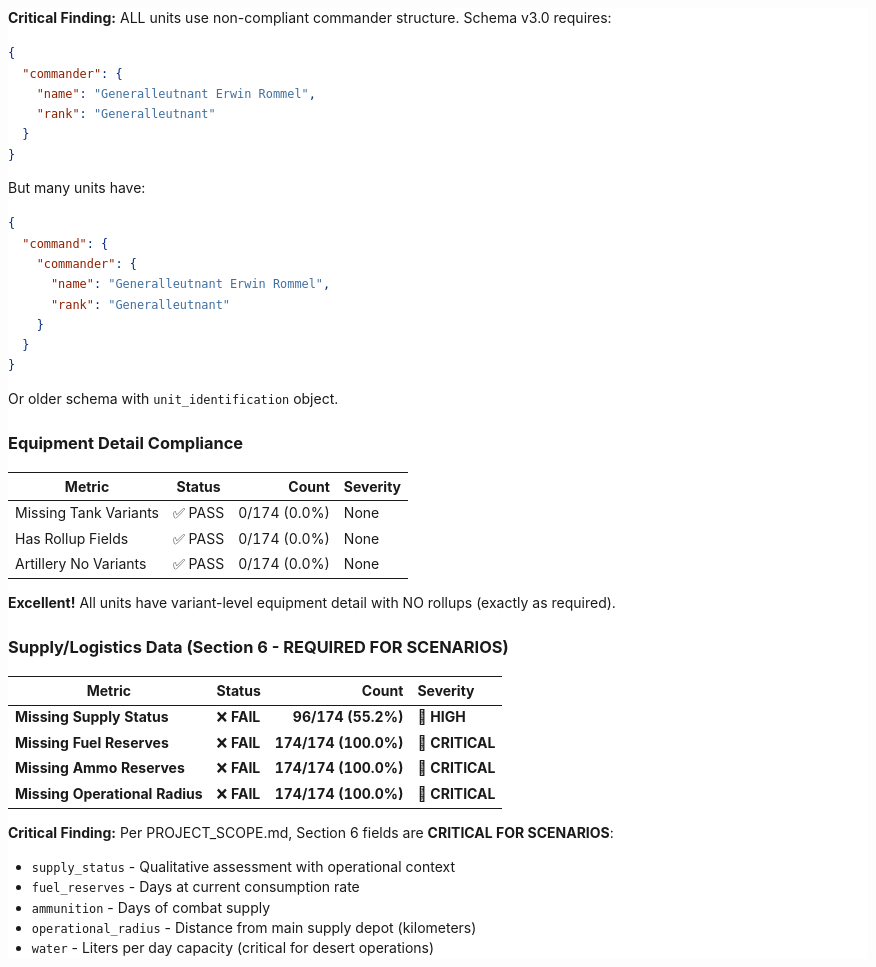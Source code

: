 **Critical Finding:** ALL units use non-compliant commander structure. Schema v3.0 requires:
```json
{
  "commander": {
    "name": "Generalleutnant Erwin Rommel",
    "rank": "Generalleutnant"
  }
}
```

But many units have:
```json
{
  "command": {
    "commander": {
      "name": "Generalleutnant Erwin Rommel",
      "rank": "Generalleutnant"
    }
  }
}
```

Or older schema with `unit_identification` object.

### Equipment Detail Compliance

| Metric | Status | Count | Severity |
|--------|--------|------:|:---------|
| Missing Tank Variants | ✅ PASS | 0/174 (0.0%) | None |
| Has Rollup Fields | ✅ PASS | 0/174 (0.0%) | None |
| Artillery No Variants | ✅ PASS | 0/174 (0.0%) | None |

**Excellent!** All units have variant-level equipment detail with NO rollups (exactly as required).

### Supply/Logistics Data (Section 6 - REQUIRED FOR SCENARIOS)

| Metric | Status | Count | Severity |
|--------|--------|------:|:---------|
| **Missing Supply Status** | ❌ **FAIL** | **96/174 (55.2%)** | 🔴 **HIGH** |
| **Missing Fuel Reserves** | ❌ **FAIL** | **174/174 (100.0%)** | 🚨 **CRITICAL** |
| **Missing Ammo Reserves** | ❌ **FAIL** | **174/174 (100.0%)** | 🚨 **CRITICAL** |
| **Missing Operational Radius** | ❌ **FAIL** | **174/174 (100.0%)** | 🚨 **CRITICAL** |

**Critical Finding:** Per PROJECT_SCOPE.md, Section 6 fields are **CRITICAL FOR SCENARIOS**:
- `supply_status` - Qualitative assessment with operational context
- `fuel_reserves` - Days at current consumption rate
- `ammunition` - Days of combat supply
- `operational_radius` - Distance from main supply depot (kilometers)
- `water` - Liters per day capacity (critical for desert operations)
